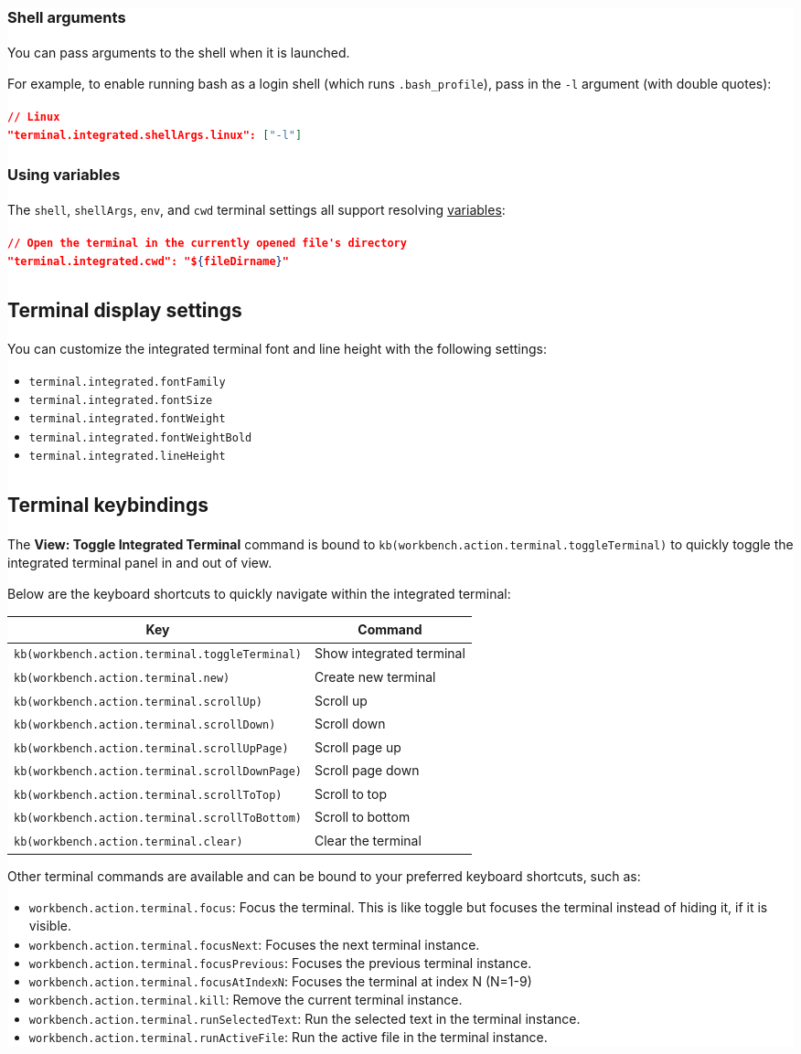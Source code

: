 ### Shell arguments

You can pass arguments to the shell when it is launched.

For example, to enable running bash as a login shell (which runs `.bash_profile`), pass in the `-l` argument (with double quotes):

```json
// Linux
"terminal.integrated.shellArgs.linux": ["-l"]
```

### Using variables

The `shell`, `shellArgs`, `env`, and `cwd` terminal settings all support resolving [variables](https://code.visualstudio.com/docs/editor/variables-reference):

```json
// Open the terminal in the currently opened file's directory
"terminal.integrated.cwd": "${fileDirname}"
```

## Terminal display settings

You can customize the integrated terminal font and line height with the following settings:

* `terminal.integrated.fontFamily`
* `terminal.integrated.fontSize`
* `terminal.integrated.fontWeight`
* `terminal.integrated.fontWeightBold`
* `terminal.integrated.lineHeight`

## Terminal keybindings

The **View: Toggle Integrated Terminal** command is bound to `kb(workbench.action.terminal.toggleTerminal)` to quickly toggle the integrated terminal panel in and out of view.

Below are the keyboard shortcuts to quickly navigate within the integrated terminal:

Key|Command|
---|---|
`kb(workbench.action.terminal.toggleTerminal)`|Show integrated terminal|
`kb(workbench.action.terminal.new)`|Create new terminal|
`kb(workbench.action.terminal.scrollUp)`|Scroll up|
`kb(workbench.action.terminal.scrollDown)`|Scroll down|
`kb(workbench.action.terminal.scrollUpPage)`|Scroll page up|
`kb(workbench.action.terminal.scrollDownPage)`|Scroll page down|
`kb(workbench.action.terminal.scrollToTop)`|Scroll to top|
`kb(workbench.action.terminal.scrollToBottom)`|Scroll to bottom|
`kb(workbench.action.terminal.clear)`|Clear the terminal|

Other terminal commands are available and can be bound to your preferred keyboard shortcuts, such as:

* `workbench.action.terminal.focus`: Focus the terminal. This is like toggle but focuses the terminal instead of hiding it, if it is visible.
* `workbench.action.terminal.focusNext`: Focuses the next terminal instance.
* `workbench.action.terminal.focusPrevious`: Focuses the previous terminal instance.
* `workbench.action.terminal.focusAtIndexN`: Focuses the terminal at index N (N=1-9)
* `workbench.action.terminal.kill`: Remove the current terminal instance.
* `workbench.action.terminal.runSelectedText`: Run the selected text in the terminal instance.
* `workbench.action.terminal.runActiveFile`: Run the active file in the terminal instance.
